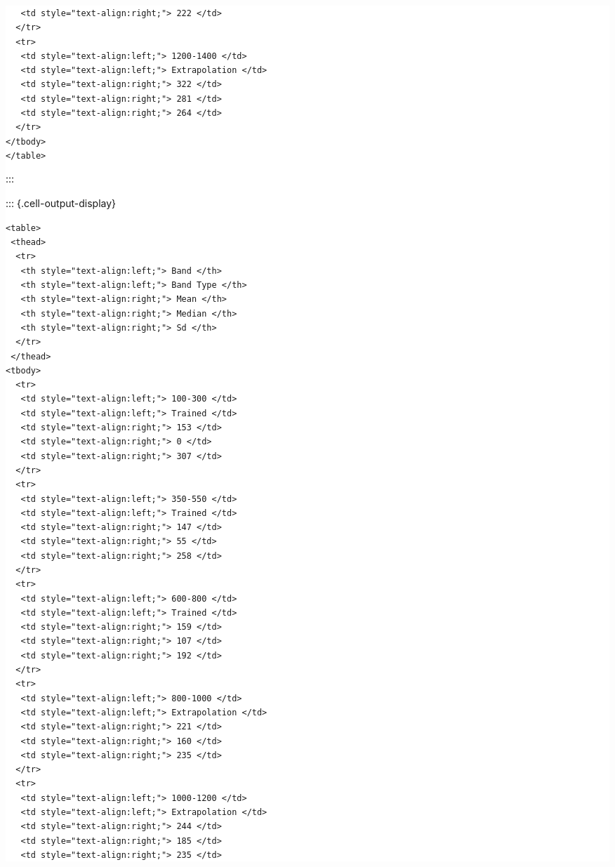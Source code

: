 `````{=html}
   <td style="text-align:right;"> 222 </td>
  </tr>
  <tr>
   <td style="text-align:left;"> 1200-1400 </td>
   <td style="text-align:left;"> Extrapolation </td>
   <td style="text-align:right;"> 322 </td>
   <td style="text-align:right;"> 281 </td>
   <td style="text-align:right;"> 264 </td>
  </tr>
</tbody>
</table>

`````

:::

::: {.cell-output-display}

`````{=html}
<table>
 <thead>
  <tr>
   <th style="text-align:left;"> Band </th>
   <th style="text-align:left;"> Band Type </th>
   <th style="text-align:right;"> Mean </th>
   <th style="text-align:right;"> Median </th>
   <th style="text-align:right;"> Sd </th>
  </tr>
 </thead>
<tbody>
  <tr>
   <td style="text-align:left;"> 100-300 </td>
   <td style="text-align:left;"> Trained </td>
   <td style="text-align:right;"> 153 </td>
   <td style="text-align:right;"> 0 </td>
   <td style="text-align:right;"> 307 </td>
  </tr>
  <tr>
   <td style="text-align:left;"> 350-550 </td>
   <td style="text-align:left;"> Trained </td>
   <td style="text-align:right;"> 147 </td>
   <td style="text-align:right;"> 55 </td>
   <td style="text-align:right;"> 258 </td>
  </tr>
  <tr>
   <td style="text-align:left;"> 600-800 </td>
   <td style="text-align:left;"> Trained </td>
   <td style="text-align:right;"> 159 </td>
   <td style="text-align:right;"> 107 </td>
   <td style="text-align:right;"> 192 </td>
  </tr>
  <tr>
   <td style="text-align:left;"> 800-1000 </td>
   <td style="text-align:left;"> Extrapolation </td>
   <td style="text-align:right;"> 221 </td>
   <td style="text-align:right;"> 160 </td>
   <td style="text-align:right;"> 235 </td>
  </tr>
  <tr>
   <td style="text-align:left;"> 1000-1200 </td>
   <td style="text-align:left;"> Extrapolation </td>
   <td style="text-align:right;"> 244 </td>
   <td style="text-align:right;"> 185 </td>
   <td style="text-align:right;"> 235 </td>
`````